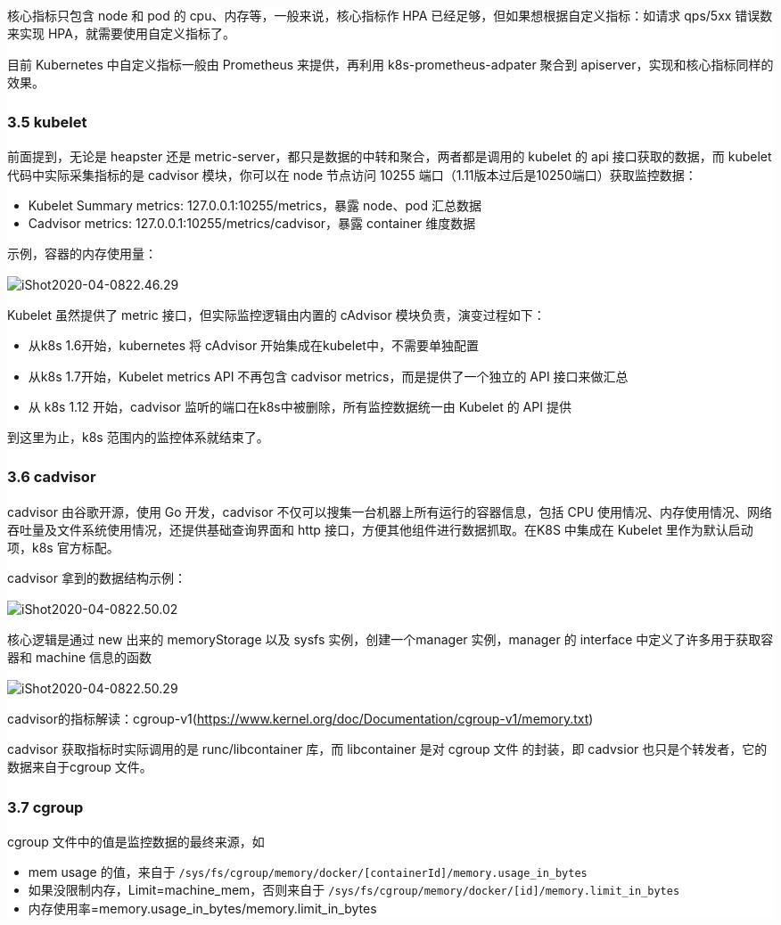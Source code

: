 


核心指标只包含 node 和 pod 的 cpu、内存等，一般来说，核心指标作 HPA 已经足够，但如果想根据自定义指标：如请求 qps/5xx 错误数来实现 HPA，就需要使用自定义指标了。

目前 Kubernetes 中自定义指标一般由 Prometheus 来提供，再利用 k8s-prometheus-adpater 聚合到 apiserver，实现和核心指标同样的效果。

### 3.5 kubelet

前面提到，无论是 heapster 还是 metric-server，都只是数据的中转和聚合，两者都是调用的 kubelet 的 api 接口获取的数据，而 kubelet 代码中实际采集指标的是 cadvisor 模块，你可以在 node 节点访问 10255 端口（1.11版本过后是10250端口）获取监控数据：

- Kubelet Summary metrics: 127.0.0.1:10255/metrics，暴露 node、pod 汇总数据
- Cadvisor metrics: 127.0.0.1:10255/metrics/cadvisor，暴露 container 维度数据

示例，容器的内存使用量：

![iShot2020-04-0822.46.29](https://raw.githubusercontent.com/pptfz/picgo-images/master/img/iShot2020-04-0822.46.29.png)

Kubelet 虽然提供了 metric 接口，但实际监控逻辑由内置的 cAdvisor 模块负责，演变过程如下：

- 从k8s 1.6开始，kubernetes 将 cAdvisor 开始集成在kubelet中，不需要单独配置

- 从k8s 1.7开始，Kubelet metrics API 不再包含 cadvisor metrics，而是提供了一个独立的 API 接口来做汇总

- 从 k8s 1.12 开始，cadvisor 监听的端口在k8s中被删除，所有监控数据统一由 Kubelet 的 API 提供

  

到这里为止，k8s 范围内的监控体系就结束了。

### 3.6 cadvisor

cadvisor 由谷歌开源，使用 Go 开发，cadvisor 不仅可以搜集一台机器上所有运行的容器信息，包括 CPU 使用情况、内存使用情况、网络吞吐量及文件系统使用情况，还提供基础查询界面和 http 接口，方便其他组件进行数据抓取。在K8S 中集成在 Kubelet 里作为默认启动项，k8s 官方标配。

cadvisor 拿到的数据结构示例：

![iShot2020-04-0822.50.02](https://raw.githubusercontent.com/pptfz/picgo-images/master/img/iShot2020-04-0822.50.02.png)

核心逻辑是通过 new 出来的 memoryStorage 以及 sysfs 实例，创建一个manager 实例，manager 的 interface 中定义了许多用于获取容器和 machine 信息的函数

![iShot2020-04-0822.50.29](https://raw.githubusercontent.com/pptfz/picgo-images/master/img/iShot2020-04-0822.50.29.png)

cadvisor的指标解读：cgroup-v1(https://www.kernel.org/doc/Documentation/cgroup-v1/memory.txt)

cadvisor 获取指标时实际调用的是 runc/libcontainer 库，而 libcontainer 是对 cgroup 文件 的封装，即 cadvsior 也只是个转发者，它的数据来自于cgroup 文件。

### 3.7 cgroup

cgroup 文件中的值是监控数据的最终来源，如

- mem usage 的值，来自于
  `/sys/fs/cgroup/memory/docker/[containerId]/memory.usage_in_bytes`
- 如果没限制内存，Limit=machine_mem，否则来自于
  `/sys/fs/cgroup/memory/docker/[id]/memory.limit_in_bytes`
- 内存使用率=memory.usage_in_bytes/memory.limit_in_bytes
